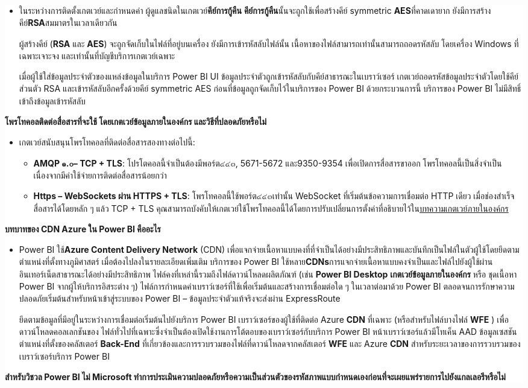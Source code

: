 * ในระหว่างการติดตั้งเกตเวย์และกำหนดค่า ผู้ดูแลชนิดในเกตเวย์**คีย์การกู้คืน** **คีย์การกู้คืน**นั้นจะถูกใช้เพื่อสร้างคีย์ symmetric **AES**ที่คาดเดายาก ยังมีการสร้างคีย์**RSA**สมมาตรในเวลาเดียวกัน

    ผู้สร้างคีย์ (**RSA** และ **AES**) จะถูกจัดเก็บในไฟล์ที่อยู่บนเครื่อง ยังมีการเข้ารหัสลับไฟล์นั้น เนื้อหาของไฟล์สามารถเท่านั้นสามารถถอดรหัสลับ โดยเครื่อง Windows ที่เฉพาะเจาะจง และเท่านั้นที่บัญชีบริการเกตเวย์เฉพาะ

    เมื่อผู้ใช้ใส่ข้อมูลประจำตัวของแหล่งข้อมูลในบริการ Power BI UI ข้อมูลประจำตัวถูกเข้ารหัสลับกับคีย์สาธารณะในเบราว์เซอร์ เกตเวย์ถอดรหัสข้อมูลประจำตัวโดยใช้คีย์ส่วนตัว RSA และเข้ารหัสลับอีกครั้งด้วยคีย์ symmetric AES ก่อนที่ข้อมูลถูกจัดเก็บไว้ในบริการของ Power BI ด้วยกระบวนการนี้ บริการของ Power BI ไม่มีสิทธิ์เข้าถึงข้อมูลเข้ารหัสลับ

**โพรโทคอลติดต่อสื่อสารที่จะใช้ โดยเกตเวย์ข้อมูลภายในองค์กร และวิธีที่ปลอดภัยหรือไม่**

* เกตเวย์สนับสนุนโพรโทคอลที่ติดต่อสื่อสารสองทางต่อไปนี้:

  - **AMQP ๑.๐– TCP + TLS**: โปรโตคอลนี้จำเป็นต้องมีพอร์ต๔๔๓, 5671-5672 และ9350-9354 เพื่อเปิดการสื่อสารขาออก โพรโทคอลนี้เป็นสิ่งจำเป็น เนื่องจากมีค่าใช้จ่ายการติดต่อสื่อสารน้อยกว่า

  - **Https – WebSockets ผ่าน HTTPS + TLS**: โพรโทคอลนี้ใช้พอร์ต๔๔๓เท่านั้น WebSocket ที่เริ่มต้นข้อความการเชื่อมต่อ HTTP เดียว เมื่อช่องสำเร็จ สื่อสารได้โดยหลัก ๆ แล้ว TCP + TLS คุณสามารถบังคับให้เกตเวย์ใช้โพรโทคอลนี้ได้โดยการปรับเปลี่ยนการตั้งค่าที่อธิบายไว้ใน[บทความเกตเวย์ภายในองค์กร](/data-integration/gateway/service-gateway-communication#force-https-communication-with-azure-service-bus)

**บทบาทของ CDN Azure ใน Power BI คืออะไร**

* Power BI ใช้**Azure Content Delivery Network** (CDN) เพื่อแจกจ่ายเนื้อหาแบบคงที่ที่จำเป็นได้อย่างมีประสิทธิภาพและบันทึกเป็นไฟล์ในตัวผู้ใช้โดยยึดตามตำแหน่งที่ตั้งทางภูมิศาสตร์ เมื่อต้องไปลงในรายละเอียดเพิ่มเติม บริการของ Power BI ใช้หลาย**CDNs**การแจกจ่ายเนื้อหาแบบคงจำเป็นและไฟล์ไปยังผู้ใช้ผ่านอินเทอร์เน็ตสาธารณะได้อย่างมีประสิทธิภาพ ไฟล์คงที่เหล่านี้รวมถึงไฟล์ดาวน์โหลดผลิตภัณฑ์ (เช่น **Power BI Desktop** **เกตเวย์ข้อมูลภายในองค์กร** หรือ ชุดเนื้อหา Power BI จากผู้ให้บริการอิสระต่าง ๆ) ไฟล์การกำหนดค่าเบราว์เซอร์ที่ใช้เพื่อเริ่มต้นและสร้างการเชื่อมต่อใด ๆ ในเวลาต่อมาด้วย Power BI ตลอดจนการรักษาความปลอดภัยเริ่มต้นสำหรับหน้าเข้าสู่ระบบของ Power BI – ข้อมูลประจำตัวแท้จริงจะส่งผ่าน ExpressRoute

  ยึดตามข้อมูลที่มีอยู่ในระหว่างการเชื่อมต่อเริ่มต้นไปยังบริการ Power BI เบราว์เซอร์ของผู้ใช้ที่ติดต่อ Azure **CDN** ที่เฉพาะ (หรือสำหรับไฟล์บางไฟล์ **WFE** ) เพื่อดาวน์โหลดคอลเลกชันของ ไฟล์ทั่วไปที่เฉพาะซึ่งจำเป็นต้องเปิดใช้งานการโต้ตอบของเบราว์เซอร์กับบริการ Power BI หน้าเบราว์เซอร์แล้วมีโทเค็น AAD ข้อมูลเซสชัน ตำแหน่งที่ตั้งของคลัสเตอร์ **Back-End** ที่เกี่ยวข้องและการรวบรวมของไฟล์ที่ดาวน์โหลดจากคลัสเตอร์ **WFE** และ Azure **CDN** สำหรับระยะเวลาของการรวบรวมของเบราว์เซอร์บริการ Power BI

**สำหรับวิชวล Power BI ไม่ Microsoft ทำการประเมินความปลอดภัยหรือความเป็นส่วนตัวของรหัสภาพแบบกำหนดเองก่อนที่จะเผยแพร่รายการไปยังแกลเลอรีหรือไม่**

